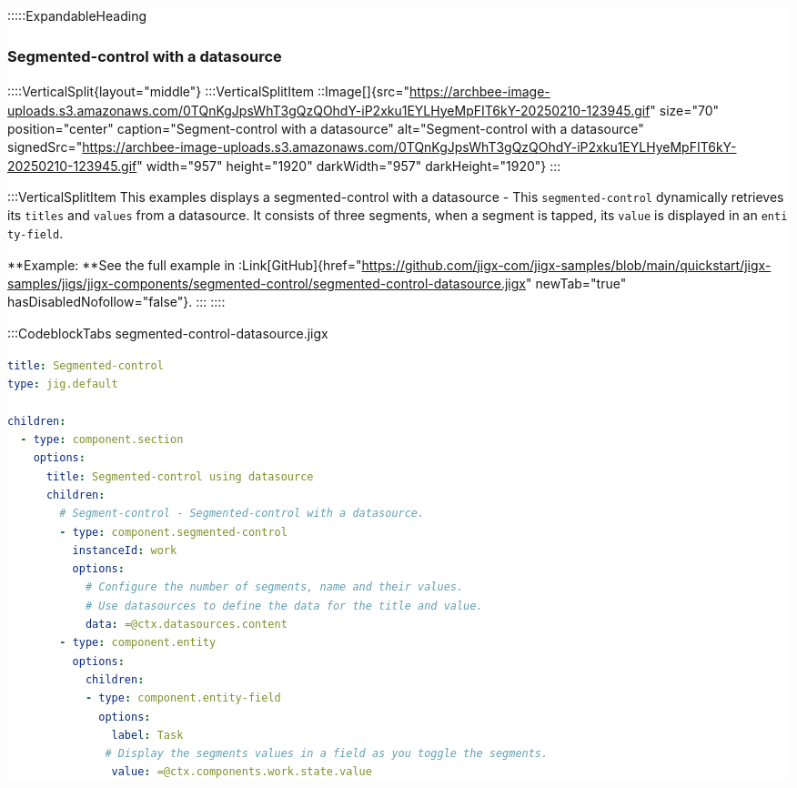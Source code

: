 :::::ExpandableHeading
### Segmented-control with a datasource

::::VerticalSplit{layout="middle"}
:::VerticalSplitItem
::Image[]{src="https://archbee-image-uploads.s3.amazonaws.com/0TQnKgJpsWhT3gQzQOhdY-iP2xku1EYLHyeMpFIT6kY-20250210-123945.gif" size="70" position="center" caption="Segment-control with a datasource" alt="Segment-control with a datasource" signedSrc="https://archbee-image-uploads.s3.amazonaws.com/0TQnKgJpsWhT3gQzQOhdY-iP2xku1EYLHyeMpFIT6kY-20250210-123945.gif" width="957" height="1920" darkWidth="957" darkHeight="1920"}
:::

:::VerticalSplitItem
This examples displays a segmented-control with a datasource - This `segmented-control` dynamically retrieves its `titles` and `values` from a datasource. It consists of three segments, when a segment is tapped, its `value` is displayed in an `entity-field`.

**Example:
**See the full example in :Link[GitHub]{href="https://github.com/jigx-com/jigx-samples/blob/main/quickstart/jigx-samples/jigs/jigx-components/segmented-control/segmented-control-datasource.jigx" newTab="true" hasDisabledNofollow="false"}.
:::
::::

:::CodeblockTabs
segmented-control-datasource.jigx

```yaml
title: Segmented-control
type: jig.default
         
children:
  - type: component.section
    options:
      title: Segmented-control using datasource
      children:
        # Segment-control - Segmented-control with a datasource.       
        - type: component.segmented-control
          instanceId: work
          options:
            # Configure the number of segments, name and their values. 
            # Use datasources to define the data for the title and value.          
            data: =@ctx.datasources.content
        - type: component.entity
          options:
            children:
            - type: component.entity-field
              options:
                label: Task
               # Display the segments values in a field as you toggle the segments.                
                value: =@ctx.components.work.state.value   
```
